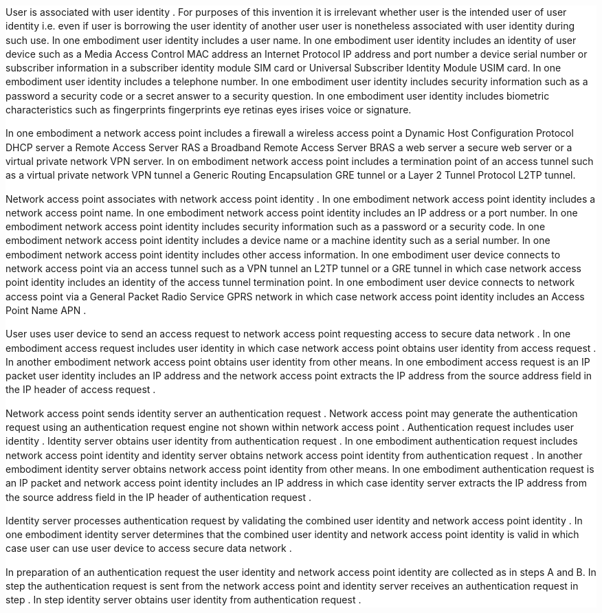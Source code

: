 User is associated with user identity . For purposes of this invention it is irrelevant whether user is the intended user of user identity i.e. even if user is borrowing the user identity of another user user is nonetheless associated with user identity during such use. In one embodiment user identity includes a user name. In one embodiment user identity includes an identity of user device such as a Media Access Control MAC address an Internet Protocol IP address and port number a device serial number or subscriber information in a subscriber identity module SIM card or Universal Subscriber Identity Module USIM card. In one embodiment user identity includes a telephone number. In one embodiment user identity includes security information such as a password a security code or a secret answer to a security question. In one embodiment user identity includes biometric characteristics such as fingerprints fingerprints eye retinas eyes irises voice or signature.

In one embodiment a network access point includes a firewall a wireless access point a Dynamic Host Configuration Protocol DHCP server a Remote Access Server RAS a Broadband Remote Access Server BRAS a web server a secure web server or a virtual private network VPN server. In on embodiment network access point includes a termination point of an access tunnel such as a virtual private network VPN tunnel a Generic Routing Encapsulation GRE tunnel or a Layer 2 Tunnel Protocol L2TP tunnel.

Network access point associates with network access point identity . In one embodiment network access point identity includes a network access point name. In one embodiment network access point identity includes an IP address or a port number. In one embodiment network access point identity includes security information such as a password or a security code. In one embodiment network access point identity includes a device name or a machine identity such as a serial number. In one embodiment network access point identity includes other access information. In one embodiment user device connects to network access point via an access tunnel such as a VPN tunnel an L2TP tunnel or a GRE tunnel in which case network access point identity includes an identity of the access tunnel termination point. In one embodiment user device connects to network access point via a General Packet Radio Service GPRS network in which case network access point identity includes an Access Point Name APN .

User uses user device to send an access request to network access point requesting access to secure data network . In one embodiment access request includes user identity in which case network access point obtains user identity from access request . In another embodiment network access point obtains user identity from other means. In one embodiment access request is an IP packet user identity includes an IP address and the network access point extracts the IP address from the source address field in the IP header of access request .

Network access point sends identity server an authentication request . Network access point may generate the authentication request using an authentication request engine not shown within network access point . Authentication request includes user identity . Identity server obtains user identity from authentication request . In one embodiment authentication request includes network access point identity and identity server obtains network access point identity from authentication request . In another embodiment identity server obtains network access point identity from other means. In one embodiment authentication request is an IP packet and network access point identity includes an IP address in which case identity server extracts the IP address from the source address field in the IP header of authentication request .

Identity server processes authentication request by validating the combined user identity and network access point identity . In one embodiment identity server determines that the combined user identity and network access point identity is valid in which case user can use user device to access secure data network .

In preparation of an authentication request the user identity and network access point identity are collected as in steps A and B. In step the authentication request is sent from the network access point and identity server receives an authentication request in step . In step identity server obtains user identity from authentication request .

